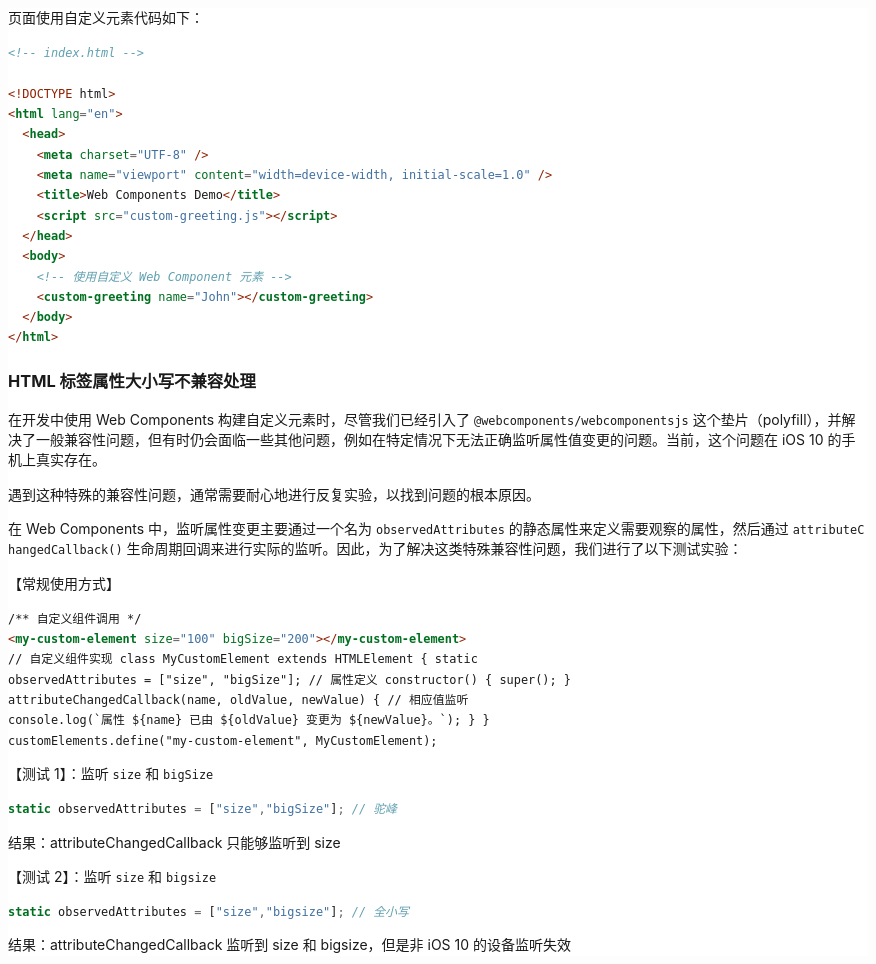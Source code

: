 页面使用自定义元素代码如下：

```html
<!-- index.html -->

<!DOCTYPE html>
<html lang="en">
  <head>
    <meta charset="UTF-8" />
    <meta name="viewport" content="width=device-width, initial-scale=1.0" />
    <title>Web Components Demo</title>
    <script src="custom-greeting.js"></script>
  </head>
  <body>
    <!-- 使用自定义 Web Component 元素 -->
    <custom-greeting name="John"></custom-greeting>
  </body>
</html>
```

### HTML 标签属性大小写不兼容处理

在开发中使用 Web Components 构建自定义元素时，尽管我们已经引入了 `@webcomponents/webcomponentsjs` 这个垫片（polyfill），并解决了一般兼容性问题，但有时仍会面临一些其他问题，例如在特定情况下无法正确监听属性值变更的问题。当前，这个问题在 iOS 10 的手机上真实存在。

遇到这种特殊的兼容性问题，通常需要耐心地进行反复实验，以找到问题的根本原因。

在 Web Components 中，监听属性变更主要通过一个名为 `observedAttributes` 的静态属性来定义需要观察的属性，然后通过 `attributeChangedCallback()` 生命周期回调来进行实际的监听。因此，为了解决这类特殊兼容性问题，我们进行了以下测试实验：

【常规使用方式】

```html
/** 自定义组件调用 */
<my-custom-element size="100" bigSize="200"></my-custom-element>
// 自定义组件实现 class MyCustomElement extends HTMLElement { static
observedAttributes = ["size", "bigSize"]; // 属性定义 constructor() { super(); }
attributeChangedCallback(name, oldValue, newValue) { // 相应值监听
console.log(`属性 ${name} 已由 ${oldValue} 变更为 ${newValue}。`); } }
customElements.define("my-custom-element", MyCustomElement);
```

【测试 1】：监听 `size` 和 `bigSize`

```javascript
static observedAttributes = ["size","bigSize"]; // 驼峰
```

结果：attributeChangedCallback 只能够监听到 size

【测试 2】：监听 `size` 和 `bigsize`

```javascript
static observedAttributes = ["size","bigsize"]; // 全小写
```

结果：attributeChangedCallback 监听到 size 和 bigsize，但是非 iOS 10 的设备监听失效
